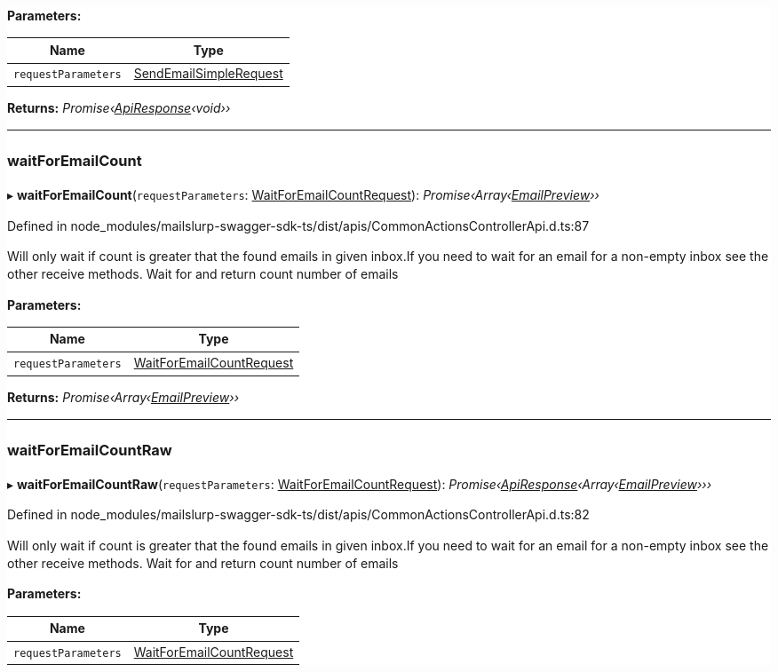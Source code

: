 **Parameters:**

Name | Type |
------ | ------ |
`requestParameters` | [SendEmailSimpleRequest](../interfaces/_node_modules_mailslurp_swagger_sdk_ts_dist_apis_commonactionscontrollerapi_d_.sendemailsimplerequest.md) |

**Returns:** *Promise‹[ApiResponse](../interfaces/_node_modules_mailslurp_swagger_sdk_ts_dist_runtime_d_.apiresponse.md)‹void››*

___

###  waitForEmailCount

▸ **waitForEmailCount**(`requestParameters`: [WaitForEmailCountRequest](../interfaces/_node_modules_mailslurp_swagger_sdk_ts_dist_apis_commonactionscontrollerapi_d_.waitforemailcountrequest.md)): *Promise‹Array‹[EmailPreview](../interfaces/_node_modules_mailslurp_swagger_sdk_ts_dist_models_emailpreview_d_.emailpreview.md)››*

Defined in node_modules/mailslurp-swagger-sdk-ts/dist/apis/CommonActionsControllerApi.d.ts:87

Will only wait if count is greater that the found emails in given inbox.If you need to wait for an email for a non-empty inbox see the other receive methods.
Wait for and return count number of emails

**Parameters:**

Name | Type |
------ | ------ |
`requestParameters` | [WaitForEmailCountRequest](../interfaces/_node_modules_mailslurp_swagger_sdk_ts_dist_apis_commonactionscontrollerapi_d_.waitforemailcountrequest.md) |

**Returns:** *Promise‹Array‹[EmailPreview](../interfaces/_node_modules_mailslurp_swagger_sdk_ts_dist_models_emailpreview_d_.emailpreview.md)››*

___

###  waitForEmailCountRaw

▸ **waitForEmailCountRaw**(`requestParameters`: [WaitForEmailCountRequest](../interfaces/_node_modules_mailslurp_swagger_sdk_ts_dist_apis_commonactionscontrollerapi_d_.waitforemailcountrequest.md)): *Promise‹[ApiResponse](../interfaces/_node_modules_mailslurp_swagger_sdk_ts_dist_runtime_d_.apiresponse.md)‹Array‹[EmailPreview](../interfaces/_node_modules_mailslurp_swagger_sdk_ts_dist_models_emailpreview_d_.emailpreview.md)›››*

Defined in node_modules/mailslurp-swagger-sdk-ts/dist/apis/CommonActionsControllerApi.d.ts:82

Will only wait if count is greater that the found emails in given inbox.If you need to wait for an email for a non-empty inbox see the other receive methods.
Wait for and return count number of emails

**Parameters:**

Name | Type |
------ | ------ |
`requestParameters` | [WaitForEmailCountRequest](../interfaces/_node_modules_mailslurp_swagger_sdk_ts_dist_apis_commonactionscontrollerapi_d_.waitforemailcountrequest.md) |
